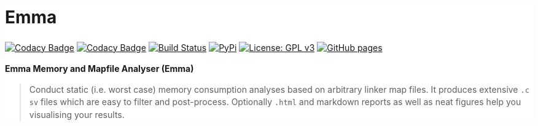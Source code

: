 # Emma

[![Codacy Badge](https://app.codacy.com/project/badge/Grade/a39f1478889d4400b336356f84e3d768)](https://www.codacy.com/gh/bmwcarit/Emma/dashboard?utm_source=github.com&amp;utm_medium=referral&amp;utm_content=bmwcarit/Emma&amp;utm_campaign=Badge_Grade)
[![Codacy Badge](https://app.codacy.com/project/badge/Coverage/a39f1478889d4400b336356f84e3d768)](https://www.codacy.com/gh/bmwcarit/Emma/dashboard?utm_source=github.com&utm_medium=referral&utm_content=bmwcarit/Emma&utm_campaign=Badge_Coverage)
[![Build Status](https://travis-ci.org/bmwcarit/Emma.svg?branch=master)](https://travis-ci.org/bmwcarit/Emma)
[![PyPi](https://img.shields.io/pypi/v/pypiemma)](https://pypi.org/project/pypiemma/)
[![License: GPL v3](https://img.shields.io/badge/License-GPLv3-blue.svg)](https://www.gnu.org/licenses/gpl-3.0)
[![GitHub pages](https://img.shields.io/badge/doc-GitHub%20pages-blue)](https://bmwcarit.github.io/Emma)

**Emma Memory and Mapfile Analyser (Emma)**

> Conduct static (i.e. worst case) memory consumption analyses based on arbitrary linker map files. It produces extensive `.csv` files which are easy to filter and post-process. Optionally `.html` and markdown reports as well as neat figures help you visualising your results.

